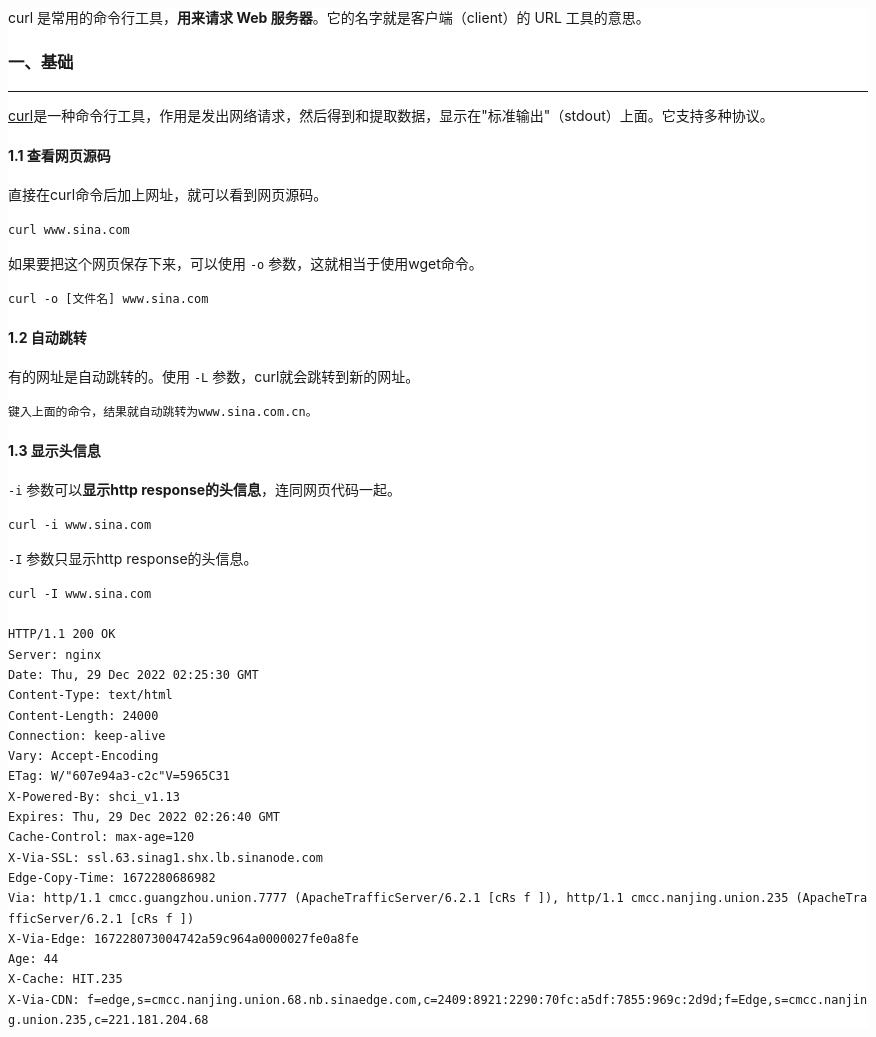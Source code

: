 curl 是常用的命令行工具，**用来请求 Web 服务器**。它的名字就是客户端（client）的 URL 工具的意思。



### 一、基础

---

[curl](https://curl.haxx.se/)是一种命令行工具，作用是发出网络请求，然后得到和提取数据，显示在"标准输出"（stdout）上面。它支持多种协议。

#### 1.1 查看网页源码

直接在curl命令后加上网址，就可以看到网页源码。

```shell
curl www.sina.com
```

如果要把这个网页保存下来，可以使用 `-o` 参数，这就相当于使用wget命令。

```shell
curl -o [文件名] www.sina.com
```

#### 1.2 自动跳转

有的网址是自动跳转的。使用 `-L` 参数，curl就会跳转到新的网址。

```shell
键入上面的命令，结果就自动跳转为www.sina.com.cn。
```

#### 1.3 显示头信息

`-i` 参数可以**显示http response的头信息**，连同网页代码一起。

```shell
curl -i www.sina.com
```

`-I` 参数只显示http response的头信息。

```shell
curl -I www.sina.com

HTTP/1.1 200 OK
Server: nginx
Date: Thu, 29 Dec 2022 02:25:30 GMT
Content-Type: text/html
Content-Length: 24000
Connection: keep-alive
Vary: Accept-Encoding
ETag: W/"607e94a3-c2c"V=5965C31
X-Powered-By: shci_v1.13
Expires: Thu, 29 Dec 2022 02:26:40 GMT
Cache-Control: max-age=120
X-Via-SSL: ssl.63.sinag1.shx.lb.sinanode.com
Edge-Copy-Time: 1672280686982
Via: http/1.1 cmcc.guangzhou.union.7777 (ApacheTrafficServer/6.2.1 [cRs f ]), http/1.1 cmcc.nanjing.union.235 (ApacheTrafficServer/6.2.1 [cRs f ])
X-Via-Edge: 167228073004742a59c964a0000027fe0a8fe
Age: 44
X-Cache: HIT.235
X-Via-CDN: f=edge,s=cmcc.nanjing.union.68.nb.sinaedge.com,c=2409:8921:2290:70fc:a5df:7855:969c:2d9d;f=Edge,s=cmcc.nanjing.union.235,c=221.181.204.68
```
